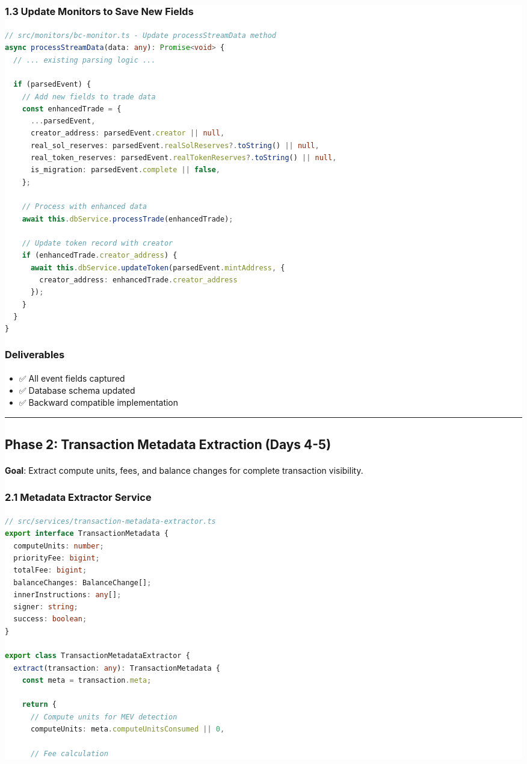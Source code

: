 ### 1.3 Update Monitors to Save New Fields

```typescript
// src/monitors/bc-monitor.ts - Update processStreamData method
async processStreamData(data: any): Promise<void> {
  // ... existing parsing logic ...
  
  if (parsedEvent) {
    // Add new fields to trade data
    const enhancedTrade = {
      ...parsedEvent,
      creator_address: parsedEvent.creator || null,
      real_sol_reserves: parsedEvent.realSolReserves?.toString() || null,
      real_token_reserves: parsedEvent.realTokenReserves?.toString() || null,
      is_migration: parsedEvent.complete || false,
    };
    
    // Process with enhanced data
    await this.dbService.processTrade(enhancedTrade);
    
    // Update token record with creator
    if (enhancedTrade.creator_address) {
      await this.dbService.updateToken(parsedEvent.mintAddress, {
        creator_address: enhancedTrade.creator_address
      });
    }
  }
}
```

### Deliverables
- ✅ All event fields captured
- ✅ Database schema updated
- ✅ Backward compatible implementation

---

## Phase 2: Transaction Metadata Extraction (Days 4-5)
**Goal**: Extract compute units, fees, and balance changes for complete transaction visibility.

### 2.1 Metadata Extractor Service

```typescript
// src/services/transaction-metadata-extractor.ts
export interface TransactionMetadata {
  computeUnits: number;
  priorityFee: bigint;
  totalFee: bigint;
  balanceChanges: BalanceChange[];
  innerInstructions: any[];
  signer: string;
  success: boolean;
}

export class TransactionMetadataExtractor {
  extract(transaction: any): TransactionMetadata {
    const meta = transaction.meta;
    
    return {
      // Compute units for MEV detection
      computeUnits: meta.computeUnitsConsumed || 0,
      
      // Fee calculation
```
